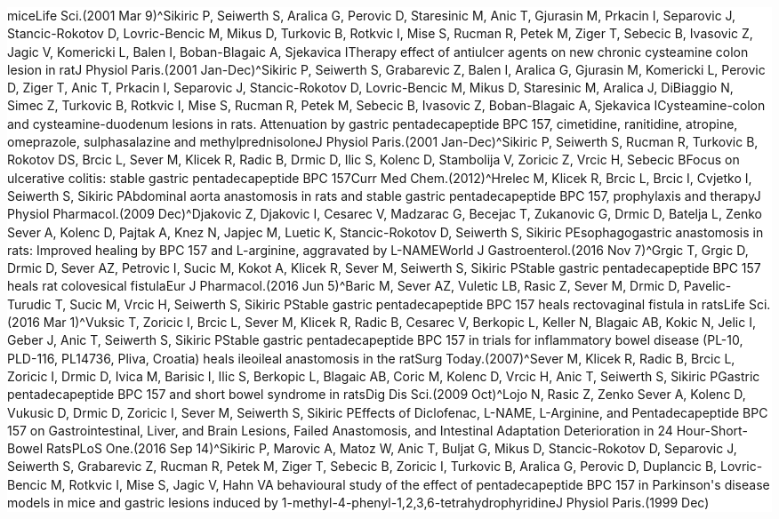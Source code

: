 miceLife Sci.(2001 Mar 9)^Sikiric P, Seiwerth S, Aralica G, Perovic D, Staresinic M, Anic T, Gjurasin M, Prkacin I, Separovic J, Stancic\-Rokotov D, Lovric\-Bencic M, Mikus D, Turkovic B, Rotkvic I, Mise S, Rucman R, Petek M, Ziger T, Sebecic B, Ivasovic Z, Jagic V, Komericki L, Balen I, Boban\-Blagaic A, Sjekavica ITherapy effect of antiulcer agents on new chronic cysteamine colon lesion in ratJ Physiol Paris.(2001 Jan\-Dec)^Sikiric P, Seiwerth S, Grabarevic Z, Balen I, Aralica G, Gjurasin M, Komericki L, Perovic D, Ziger T, Anic T, Prkacin I, Separovic J, Stancic\-Rokotov D, Lovric\-Bencic M, Mikus D, Staresinic M, Aralica J, DiBiaggio N, Simec Z, Turkovic B, Rotkvic I, Mise S, Rucman R, Petek M, Sebecic B, Ivasovic Z, Boban\-Blagaic A, Sjekavica ICysteamine\-colon and cysteamine\-duodenum lesions in rats. Attenuation by gastric pentadecapeptide BPC 157, cimetidine, ranitidine, atropine, omeprazole, sulphasalazine and methylprednisoloneJ Physiol Paris.(2001 Jan\-Dec)^Sikiric P, Seiwerth S, Rucman R, Turkovic B, Rokotov DS, Brcic L, Sever M, Klicek R, Radic B, Drmic D, Ilic S, Kolenc D, Stambolija V, Zoricic Z, Vrcic H, Sebecic BFocus on ulcerative colitis: stable gastric pentadecapeptide BPC 157Curr Med Chem.(2012)^Hrelec M, Klicek R, Brcic L, Brcic I, Cvjetko I, Seiwerth S, Sikiric PAbdominal aorta anastomosis in rats and stable gastric pentadecapeptide BPC 157, prophylaxis and therapyJ Physiol Pharmacol.(2009 Dec)^Djakovic Z, Djakovic I, Cesarec V, Madzarac G, Becejac T, Zukanovic G, Drmic D, Batelja L, Zenko Sever A, Kolenc D, Pajtak A, Knez N, Japjec M, Luetic K, Stancic\-Rokotov D, Seiwerth S, Sikiric PEsophagogastric anastomosis in rats: Improved healing by BPC 157 and L\-arginine, aggravated by L\-NAMEWorld J Gastroenterol.(2016 Nov 7)^Grgic T, Grgic D, Drmic D, Sever AZ, Petrovic I, Sucic M, Kokot A, Klicek R, Sever M, Seiwerth S, Sikiric PStable gastric pentadecapeptide BPC 157 heals rat colovesical fistulaEur J Pharmacol.(2016 Jun 5)^Baric M, Sever AZ, Vuletic LB, Rasic Z, Sever M, Drmic D, Pavelic\-Turudic T, Sucic M, Vrcic H, Seiwerth S, Sikiric PStable gastric pentadecapeptide BPC 157 heals rectovaginal fistula in ratsLife Sci.(2016 Mar 1)^Vuksic T, Zoricic I, Brcic L, Sever M, Klicek R, Radic B, Cesarec V, Berkopic L, Keller N, Blagaic AB, Kokic N, Jelic I, Geber J, Anic T, Seiwerth S, Sikiric PStable gastric pentadecapeptide BPC 157 in trials for inflammatory bowel disease (PL\-10, PLD\-116, PL14736, Pliva, Croatia) heals ileoileal anastomosis in the ratSurg Today.(2007)^Sever M, Klicek R, Radic B, Brcic L, Zoricic I, Drmic D, Ivica M, Barisic I, Ilic S, Berkopic L, Blagaic AB, Coric M, Kolenc D, Vrcic H, Anic T, Seiwerth S, Sikiric PGastric pentadecapeptide BPC 157 and short bowel syndrome in ratsDig Dis Sci.(2009 Oct)^Lojo N, Rasic Z, Zenko Sever A, Kolenc D, Vukusic D, Drmic D, Zoricic I, Sever M, Seiwerth S, Sikiric PEffects of Diclofenac, L\-NAME, L\-Arginine, and Pentadecapeptide BPC 157 on Gastrointestinal, Liver, and Brain Lesions, Failed Anastomosis, and Intestinal Adaptation Deterioration in 24 Hour\-Short\-Bowel RatsPLoS One.(2016 Sep 14)^Sikiric P, Marovic A, Matoz W, Anic T, Buljat G, Mikus D, Stancic\-Rokotov D, Separovic J, Seiwerth S, Grabarevic Z, Rucman R, Petek M, Ziger T, Sebecic B, Zoricic I, Turkovic B, Aralica G, Perovic D, Duplancic B, Lovric\-Bencic M, Rotkvic I, Mise S, Jagic V, Hahn VA behavioural study of the effect of pentadecapeptide BPC 157 in Parkinson's disease models in mice and gastric lesions induced by 1\-methyl\-4\-phenyl\-1,2,3,6\-tetrahydrophyridineJ Physiol Paris.(1999 Dec)